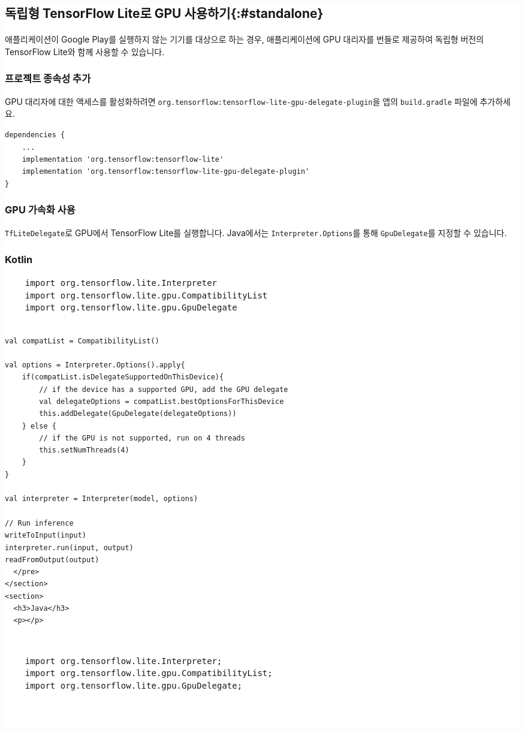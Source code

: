 ## 독립형 TensorFlow Lite로 GPU 사용하기{:#standalone}

애플리케이션이 Google Play를 실행하지 않는 기기를 대상으로 하는 경우, 애플리케이션에 GPU 대리자를 번들로 제공하여 독립형 버전의 TensorFlow Lite와 함께 사용할 수 있습니다.

### 프로젝트 종속성 추가

GPU 대리자에 대한 액세스를 활성화하려면 `org.tensorflow:tensorflow-lite-gpu-delegate-plugin`을 앱의 `build.gradle` 파일에 추가하세요.

```
dependencies {
    ...
    implementation 'org.tensorflow:tensorflow-lite'
    implementation 'org.tensorflow:tensorflow-lite-gpu-delegate-plugin'
}
```

### GPU 가속화 사용

`TfLiteDelegate`로 GPU에서 TensorFlow Lite를 실행합니다. Java에서는 `Interpreter.Options`를 통해 `GpuDelegate`를 지정할 수 있습니다.

<div>
  <devsite-selector>
    <section>
      <h3>Kotlin</h3>
      <p></p>
<pre class="prettyprint lang-kotlin">    import org.tensorflow.lite.Interpreter
    import org.tensorflow.lite.gpu.CompatibilityList
    import org.tensorflow.lite.gpu.GpuDelegate

    val compatList = CompatibilityList()

    val options = Interpreter.Options().apply{
        if(compatList.isDelegateSupportedOnThisDevice){
            // if the device has a supported GPU, add the GPU delegate
            val delegateOptions = compatList.bestOptionsForThisDevice
            this.addDelegate(GpuDelegate(delegateOptions))
        } else {
            // if the GPU is not supported, run on 4 threads
            this.setNumThreads(4)
        }
    }

    val interpreter = Interpreter(model, options)

    // Run inference
    writeToInput(input)
    interpreter.run(input, output)
    readFromOutput(output)
      </pre>
    </section>
    <section>
      <h3>Java</h3>
      <p></p>
<pre class="prettyprint lang-java">    import org.tensorflow.lite.Interpreter;
    import org.tensorflow.lite.gpu.CompatibilityList;
    import org.tensorflow.lite.gpu.GpuDelegate;
